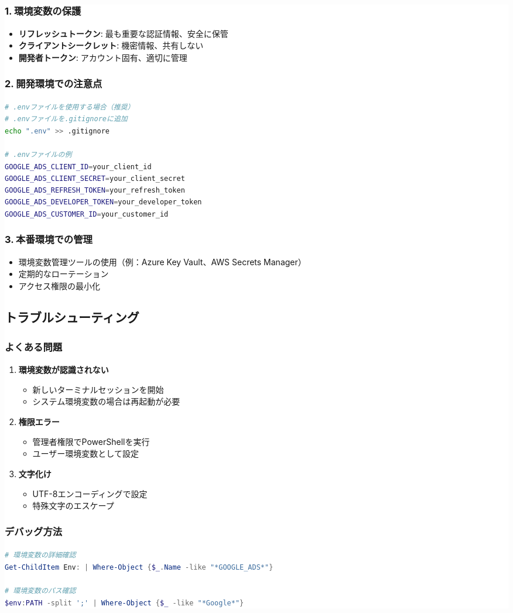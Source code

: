 ### 1. 環境変数の保護

- **リフレッシュトークン**: 最も重要な認証情報、安全に保管
- **クライアントシークレット**: 機密情報、共有しない
- **開発者トークン**: アカウント固有、適切に管理

### 2. 開発環境での注意点

```bash
# .envファイルを使用する場合（推奨）
# .envファイルを.gitignoreに追加
echo ".env" >> .gitignore

# .envファイルの例
GOOGLE_ADS_CLIENT_ID=your_client_id
GOOGLE_ADS_CLIENT_SECRET=your_client_secret
GOOGLE_ADS_REFRESH_TOKEN=your_refresh_token
GOOGLE_ADS_DEVELOPER_TOKEN=your_developer_token
GOOGLE_ADS_CUSTOMER_ID=your_customer_id
```

### 3. 本番環境での管理

- 環境変数管理ツールの使用（例：Azure Key Vault、AWS Secrets Manager）
- 定期的なローテーション
- アクセス権限の最小化

## トラブルシューティング

### よくある問題

1. **環境変数が認識されない**
   - 新しいターミナルセッションを開始
   - システム環境変数の場合は再起動が必要

2. **権限エラー**
   - 管理者権限でPowerShellを実行
   - ユーザー環境変数として設定

3. **文字化け**
   - UTF-8エンコーディングで設定
   - 特殊文字のエスケープ

### デバッグ方法

```powershell
# 環境変数の詳細確認
Get-ChildItem Env: | Where-Object {$_.Name -like "*GOOGLE_ADS*"}

# 環境変数のパス確認
$env:PATH -split ';' | Where-Object {$_ -like "*Google*"}
```
